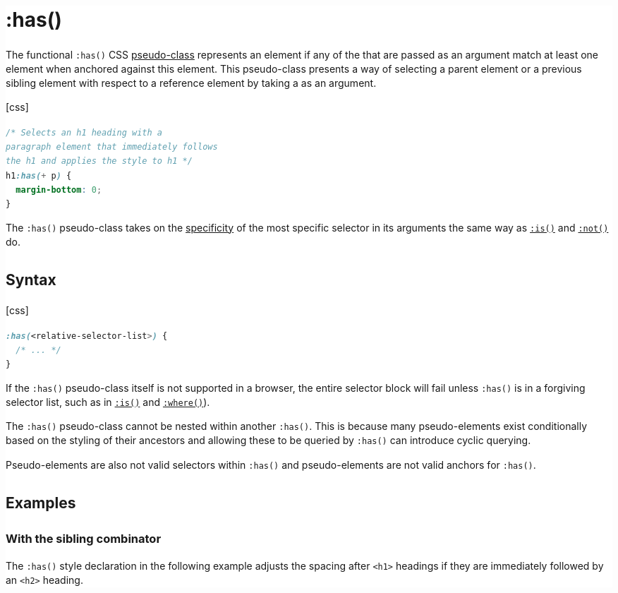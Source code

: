 :has()
======

The functional `:has()` CSS [pseudo-class](pseudo-classes.md) represents an
element if any of the [](selector_structure.md#relative_selector) that are
passed as an argument match at least one element when anchored against
this element. This pseudo-class presents a way of selecting a parent
element or a previous sibling element with respect to a reference
element by taking a [](selector_list.md#relative_selector_list) as an argument.

[css]

```css
/* Selects an h1 heading with a
paragraph element that immediately follows
the h1 and applies the style to h1 */
h1:has(+ p) {
  margin-bottom: 0;
}
```

The `:has()` pseudo-class takes on the [specificity](specificity.md) of the
most specific selector in its arguments the same way as [`:is()`](:is)
and [`:not()`](:not) do.

Syntax
------

[css]

```css
:has(<relative-selector-list>) {
  /* ... */
}
```

If the `:has()` pseudo-class itself is not supported in a browser, the
entire selector block will fail unless `:has()` is in a forgiving
selector list, such as in [`:is()`](:is) and [`:where()`](:where)).

The `:has()` pseudo-class cannot be nested within another `:has()`. This
is because many pseudo-elements exist conditionally based on the styling
of their ancestors and allowing these to be queried by `:has()` can
introduce cyclic querying.

Pseudo-elements are also not valid selectors within `:has()` and
pseudo-elements are not valid anchors for `:has()`.

Examples
--------

### With the sibling combinator

The `:has()` style declaration in the following example adjusts the
spacing after `<h1>` headings if they are immediately followed by an
`<h2>` heading.
